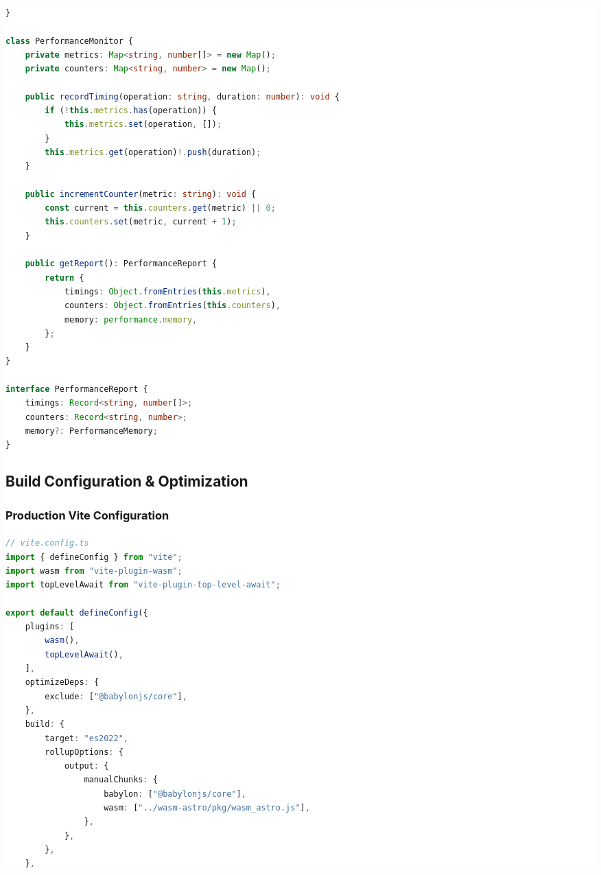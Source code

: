 ```typescript
}

class PerformanceMonitor {
    private metrics: Map<string, number[]> = new Map();
    private counters: Map<string, number> = new Map();

    public recordTiming(operation: string, duration: number): void {
        if (!this.metrics.has(operation)) {
            this.metrics.set(operation, []);
        }
        this.metrics.get(operation)!.push(duration);
    }

    public incrementCounter(metric: string): void {
        const current = this.counters.get(metric) || 0;
        this.counters.set(metric, current + 1);
    }

    public getReport(): PerformanceReport {
        return {
            timings: Object.fromEntries(this.metrics),
            counters: Object.fromEntries(this.counters),
            memory: performance.memory,
        };
    }
}

interface PerformanceReport {
    timings: Record<string, number[]>;
    counters: Record<string, number>;
    memory?: PerformanceMemory;
}
```

## Build Configuration & Optimization

### Production Vite Configuration
```typescript
// vite.config.ts
import { defineConfig } from "vite";
import wasm from "vite-plugin-wasm";
import topLevelAwait from "vite-plugin-top-level-await";

export default defineConfig({
    plugins: [
        wasm(),
        topLevelAwait(),
    ],
    optimizeDeps: {
        exclude: ["@babylonjs/core"],
    },
    build: {
        target: "es2022",
        rollupOptions: {
            output: {
                manualChunks: {
                    babylon: ["@babylonjs/core"],
                    wasm: ["../wasm-astro/pkg/wasm_astro.js"],
                },
            },
        },
    },
```